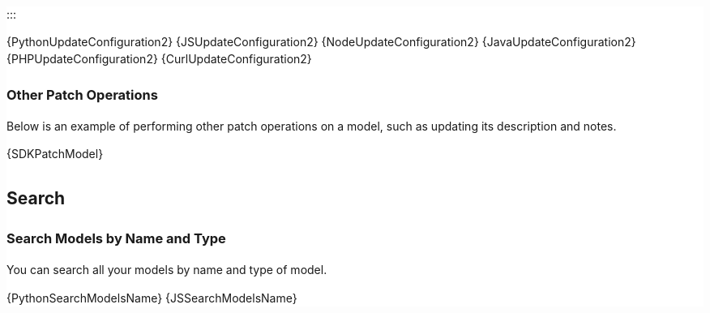 :::


<Tabs groupId="code">

<TabItem value="python" label="Python (gRPC)">
    <CodeBlock className="language-python">{PythonUpdateConfiguration2}</CodeBlock>
</TabItem>

<TabItem value="js_rest" label="JavaScript (REST)">
    <CodeBlock className="language-javascript">{JSUpdateConfiguration2}</CodeBlock>
</TabItem>

<TabItem value="nodejs" label="Node.js (gRPC)">
    <CodeBlock className="language-javascript">{NodeUpdateConfiguration2}</CodeBlock>
</TabItem>

<TabItem value="java" label="Java (gRPC)">
    <CodeBlock className="language-java">{JavaUpdateConfiguration2}</CodeBlock>
</TabItem>

<TabItem value="php" label="PHP (gRPC)">
    <CodeBlock className="language-php">{PHPUpdateConfiguration2}</CodeBlock>
</TabItem>

<TabItem value="curl" label="cURL">
    <CodeBlock className="language-bash">{CurlUpdateConfiguration2}</CodeBlock>
</TabItem>

</Tabs>

### Other Patch Operations

Below is an example of performing other patch operations on a model, such as updating its description and notes. 

<Tabs groupId="code">
<TabItem value="python" label="Python SDK">
    <CodeBlock className="language-python">{SDKPatchModel}</CodeBlock>
</TabItem>
</Tabs>

## Search

### Search Models by Name and Type

You can search all your models by name and type of model.

<Tabs groupId="code">

<TabItem value="python" label="Python (gRPC)">
    <CodeBlock className="language-python">{PythonSearchModelsName}</CodeBlock>
</TabItem>

<TabItem value="js_rest" label="JavaScript (REST)">
    <CodeBlock className="language-javascript">{JSSearchModelsName}</CodeBlock>
</TabItem>
